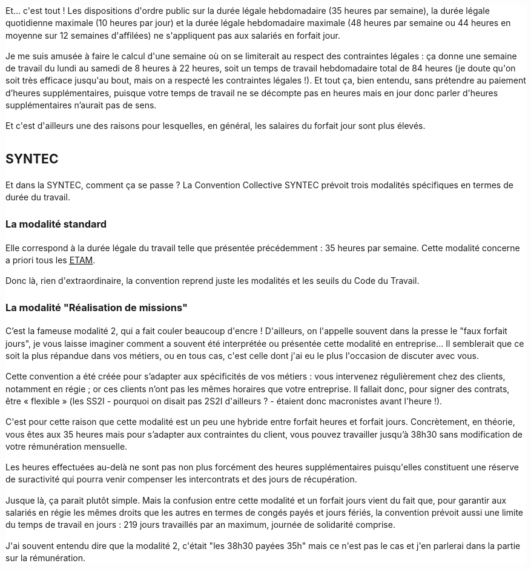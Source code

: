 Et... c'est tout ! Les dispositions d'ordre public sur la durée légale hebdomadaire (35 heures par semaine), la durée légale quotidienne maximale (10 heures par jour) et la durée légale hebdomadaire maximale (48 heures par semaine ou 44 heures en moyenne sur 12 semaines d'affilées) ne s'appliquent pas aux salariés en forfait jour. 

Je me suis amusée à faire le calcul d'une semaine où on se limiterait au respect des contraintes légales : ça donne une semaine de travail du lundi au samedi de 8 heures à 22 heures, soit un temps de travail hebdomadaire total de 84 heures (je doute qu'on soit très efficace jusqu'au bout, mais on a respecté les contraintes légales !). Et tout ça, bien entendu, sans prétendre au paiement d’heures supplémentaires, puisque votre temps de travail ne se décompte pas en heures mais en jour donc parler d'heures supplémentaires n’aurait pas de sens. 

Et c'est d'ailleurs une des raisons pour lesquelles, en général, les salaires du forfait jour sont plus élevés. 

## SYNTEC

Et dans la SYNTEC, comment ça se passe ? La Convention Collective SYNTEC prévoit trois modalités spécifiques en termes de durée du travail.

### La modalité standard

Elle correspond à la durée légale du travail telle que présentée précédemment : 35 heures par semaine. Cette modalité concerne a priori tous les <abbr title="Employés, Techniciens et Agents de Maîtrise">[ETAM](https://youtu.be/wwKagrpc9GE)</abbr>. 

Donc là, rien d'extraordinaire, la convention reprend juste les modalités et les seuils du Code du Travail. 

### La modalité "Réalisation de missions"

C’est la fameuse modalité 2, qui a fait couler beaucoup d'encre ! D'ailleurs, on l'appelle souvent dans la presse le "faux forfait jours", je vous laisse imaginer comment a souvent été interprétée ou présentée cette modalité en entreprise... Il semblerait que ce soit la plus répandue dans vos métiers, ou en tous cas, c'est celle dont j'ai eu le plus l'occasion de discuter avec vous. 

Cette convention a été créée pour s’adapter aux spécificités de vos métiers : vous intervenez régulièrement chez des clients, notamment en régie ; or ces clients n’ont pas les mêmes horaires que votre entreprise. Il fallait donc, pour signer des contrats, être « flexible » (les SS2I - pourquoi on disait pas 2S2I d'ailleurs ? - étaient donc macronistes avant l'heure !). 

C'est pour cette raison que cette modalité est un peu une hybride entre forfait heures et forfait jours. Concrètement, en théorie, vous êtes aux 35 heures mais pour s’adapter aux contraintes du client, vous pouvez travailler jusqu’à 38h30 sans modification de votre rémunération mensuelle. 

Les heures effectuées au-delà ne sont pas non plus forcément des heures supplémentaires puisqu'elles  constituent une réserve de suractivité qui pourra venir compenser les intercontrats et des jours de récupération. 

Jusque là, ça parait plutôt simple. Mais la confusion entre cette modalité et un forfait jours vient du fait que, pour garantir aux salariés en régie les mêmes droits que les autres en termes de congés payés et jours fériés, la convention  prévoit aussi une limite du temps de travail en jours : 219 jours travaillés par an maximum, journée de solidarité comprise. 

J'ai souvent entendu dire que la modalité 2, c'était "les 38h30 payées 35h" mais ce n'est pas le cas et j'en parlerai dans la partie sur la rémunération. 
